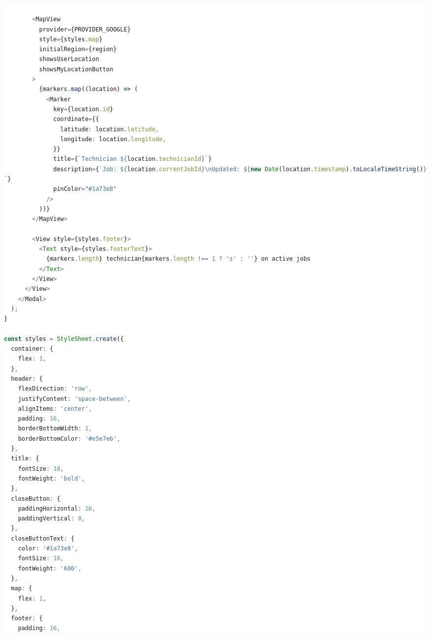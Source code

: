 ```typescript

        <MapView
          provider={PROVIDER_GOOGLE}
          style={styles.map}
          initialRegion={region}
          showsUserLocation
          showsMyLocationButton
        >
          {markers.map((location) => (
            <Marker
              key={location.id}
              coordinate={{
                latitude: location.latitude,
                longitude: location.longitude,
              }}
              title={`Technician ${location.technicianId}`}
              description={`Job: ${location.currentJobId}\nUpdated: ${new Date(location.timestamp).toLocaleTimeString()}`}
              pinColor="#1a73e8"
            />
          ))}
        </MapView>

        <View style={styles.footer}>
          <Text style={styles.footerText}>
            {markers.length} technician{markers.length !== 1 ? 's' : ''} on active jobs
          </Text>
        </View>
      </View>
    </Modal>
  );
}

const styles = StyleSheet.create({
  container: {
    flex: 1,
  },
  header: {
    flexDirection: 'row',
    justifyContent: 'space-between',
    alignItems: 'center',
    padding: 16,
    borderBottomWidth: 1,
    borderBottomColor: '#e5e7eb',
  },
  title: {
    fontSize: 18,
    fontWeight: 'bold',
  },
  closeButton: {
    paddingHorizontal: 16,
    paddingVertical: 8,
  },
  closeButtonText: {
    color: '#1a73e8',
    fontSize: 16,
    fontWeight: '600',
  },
  map: {
    flex: 1,
  },
  footer: {
    padding: 16,
```